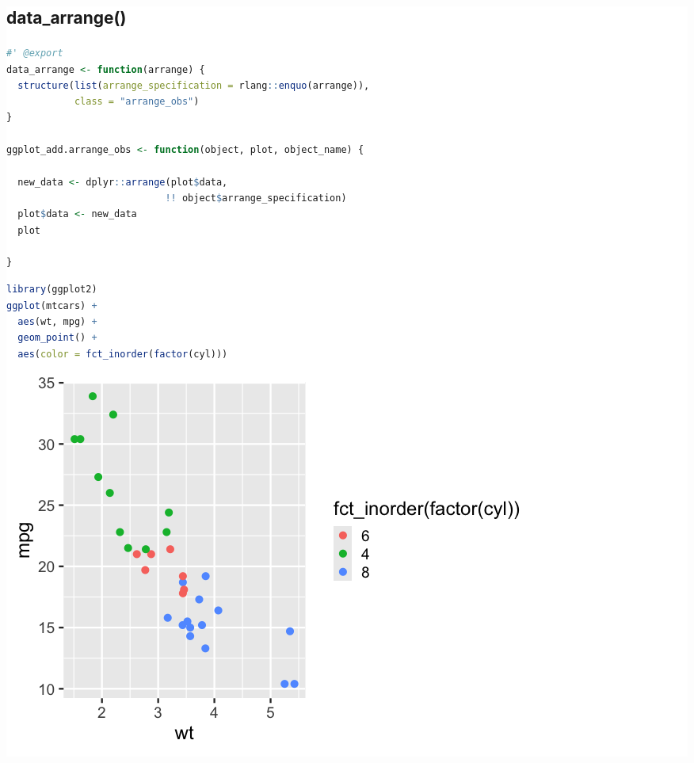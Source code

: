 ## data_arrange()

``` r
#' @export
data_arrange <- function(arrange) {
  structure(list(arrange_specification = rlang::enquo(arrange)), 
            class = "arrange_obs")
}

ggplot_add.arrange_obs <- function(object, plot, object_name) {
  
  new_data <- dplyr::arrange(plot$data, 
                            !! object$arrange_specification)
  plot$data <- new_data
  plot

}
```

``` r
library(ggplot2)
ggplot(mtcars) + 
  aes(wt, mpg) + 
  geom_point() + 
  aes(color = fct_inorder(factor(cyl))) 
```

![](README_files/figure-gfm/unnamed-chunk-11-1.png)

